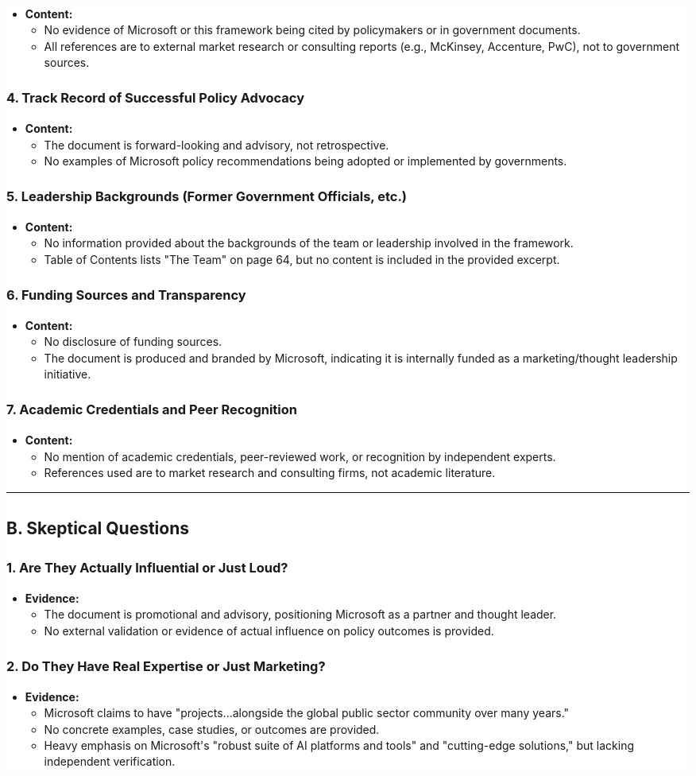 - **Content:** 
  - No evidence of Microsoft or this framework being cited by policymakers or in government documents.
  - All references are to external market research or consulting reports (e.g., McKinsey, Accenture, PwC), not to government sources.

### 4. Track Record of Successful Policy Advocacy

- **Content:** 
  - The document is forward-looking and advisory, not retrospective.
  - No examples of Microsoft policy recommendations being adopted or implemented by governments.

### 5. Leadership Backgrounds (Former Government Officials, etc.)

- **Content:** 
  - No information provided about the backgrounds of the team or leadership involved in the framework.
  - Table of Contents lists "The Team" on page 64, but no content is included in the provided excerpt.

### 6. Funding Sources and Transparency

- **Content:** 
  - No disclosure of funding sources.
  - The document is produced and branded by Microsoft, indicating it is internally funded as a marketing/thought leadership initiative.

### 7. Academic Credentials and Peer Recognition

- **Content:** 
  - No mention of academic credentials, peer-reviewed work, or recognition by independent experts.
  - References used are to market research and consulting firms, not academic literature.

---

## B. Skeptical Questions

### 1. Are They Actually Influential or Just Loud?

- **Evidence:** 
  - The document is promotional and advisory, positioning Microsoft as a partner and thought leader.
  - No external validation or evidence of actual influence on policy outcomes is provided.

### 2. Do They Have Real Expertise or Just Marketing?

- **Evidence:** 
  - Microsoft claims to have "projects...alongside the global public sector community over many years."
  - No concrete examples, case studies, or outcomes are provided.
  - Heavy emphasis on Microsoft's "robust suite of AI platforms and tools" and "cutting-edge solutions," but lacking independent verification.

